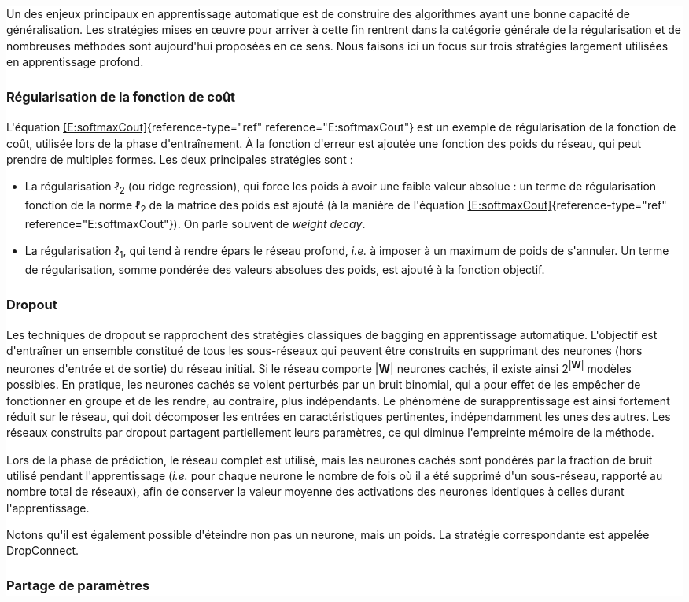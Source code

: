 Un des enjeux principaux en apprentissage automatique est de construire
des algorithmes ayant une bonne capacité de généralisation. Les
stratégies mises en œuvre pour arriver à cette fin rentrent dans la
catégorie générale de la régularisation et de nombreuses méthodes sont
aujourd'hui proposées en ce sens. Nous faisons ici un focus sur trois
stratégies largement utilisées en apprentissage profond.

### Régularisation de la fonction de coût

L'équation [\[E:softmaxCout\]](#E:softmaxCout){reference-type="ref"
reference="E:softmaxCout"} est un exemple de régularisation de la
fonction de coût, utilisée lors de la phase d'entraînement. À la
fonction d'erreur est ajoutée une fonction des poids du réseau, qui peut
prendre de multiples formes. Les deux principales stratégies sont :

-   La régularisation $\ell_2$ (ou ridge regression), qui force les
    poids à avoir une faible valeur absolue : un terme de régularisation
    fonction de la norme $\ell_2$ de la matrice des poids est ajouté (à
    la manière de l'équation
    [\[E:softmaxCout\]](#E:softmaxCout){reference-type="ref"
    reference="E:softmaxCout"}). On parle souvent de *weight decay*.

-   La régularisation $\ell_1$, qui tend à rendre épars le réseau
    profond, *i.e.* à imposer à un maximum de poids de s'annuler. Un
    terme de régularisation, somme pondérée des valeurs absolues des
    poids, est ajouté à la fonction objectif.

### Dropout

Les techniques de dropout se rapprochent des stratégies classiques de
bagging en apprentissage automatique. L'objectif est d'entraîner un
ensemble constitué de tous les sous-réseaux qui peuvent être construits
en supprimant des neurones (hors neurones d'entrée et de sortie) du
réseau initial. Si le réseau comporte $|\mathbf{W}|$ neurones cachés, il
existe ainsi $2^{|\mathbf{W}|}$ modèles possibles. En pratique, les
neurones cachés se voient perturbés par un bruit binomial, qui a pour
effet de les empêcher de fonctionner en groupe et de les rendre, au
contraire, plus indépendants. Le phénomène de surapprentissage est ainsi
fortement réduit sur le réseau, qui doit décomposer les entrées en
caractéristiques pertinentes, indépendamment les unes des autres. Les
réseaux construits par dropout partagent partiellement leurs paramètres,
ce qui diminue l'empreinte mémoire de la méthode.

Lors de la phase de prédiction, le réseau complet est utilisé, mais les
neurones cachés sont pondérés par la fraction de bruit utilisé pendant
l'apprentissage (*i.e.* pour chaque neurone le nombre de fois où il a
été supprimé d'un sous-réseau, rapporté au nombre total de réseaux),
afin de conserver la valeur moyenne des activations des neurones
identiques à celles durant l'apprentissage.

Notons qu'il est également possible d'éteindre non pas un neurone, mais
un poids. La stratégie correspondante est appelée DropConnect.

### Partage de paramètres
